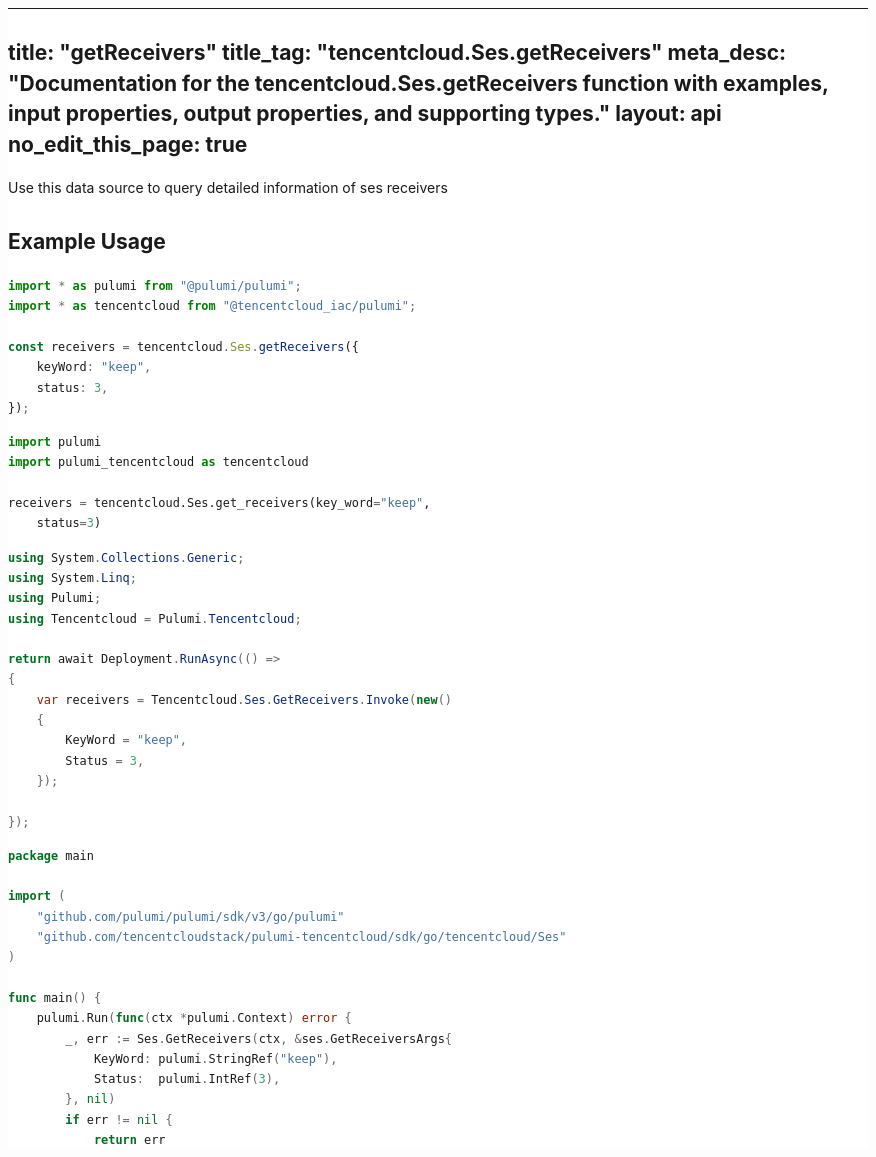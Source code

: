 
---
title: "getReceivers"
title_tag: "tencentcloud.Ses.getReceivers"
meta_desc: "Documentation for the tencentcloud.Ses.getReceivers function with examples, input properties, output properties, and supporting types."
layout: api
no_edit_this_page: true
---






Use this data source to query detailed information of ses receivers

## Example Usage


```typescript
import * as pulumi from "@pulumi/pulumi";
import * as tencentcloud from "@tencentcloud_iac/pulumi";

const receivers = tencentcloud.Ses.getReceivers({
    keyWord: "keep",
    status: 3,
});
```
```python
import pulumi
import pulumi_tencentcloud as tencentcloud

receivers = tencentcloud.Ses.get_receivers(key_word="keep",
    status=3)
```
```csharp
using System.Collections.Generic;
using System.Linq;
using Pulumi;
using Tencentcloud = Pulumi.Tencentcloud;

return await Deployment.RunAsync(() => 
{
    var receivers = Tencentcloud.Ses.GetReceivers.Invoke(new()
    {
        KeyWord = "keep",
        Status = 3,
    });

});
```
```go
package main

import (
	"github.com/pulumi/pulumi/sdk/v3/go/pulumi"
	"github.com/tencentcloudstack/pulumi-tencentcloud/sdk/go/tencentcloud/Ses"
)

func main() {
	pulumi.Run(func(ctx *pulumi.Context) error {
		_, err := Ses.GetReceivers(ctx, &ses.GetReceiversArgs{
			KeyWord: pulumi.StringRef("keep"),
			Status:  pulumi.IntRef(3),
		}, nil)
		if err != nil {
			return err
```